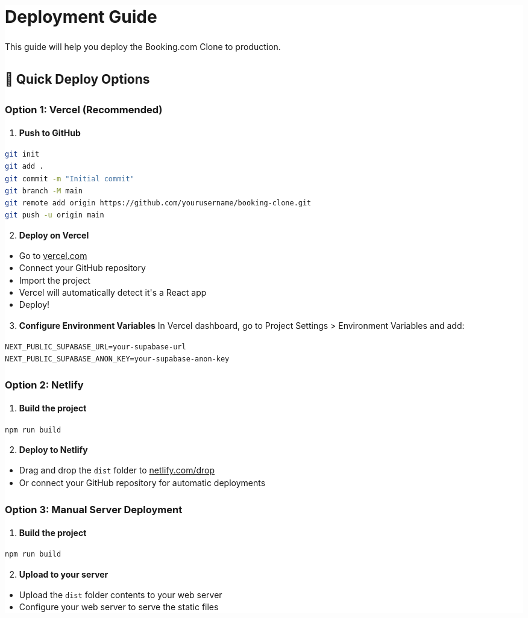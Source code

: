 # Deployment Guide

This guide will help you deploy the Booking.com Clone to production.

## 🚀 Quick Deploy Options

### Option 1: Vercel (Recommended)

1. **Push to GitHub**
```bash
git init
git add .
git commit -m "Initial commit"
git branch -M main
git remote add origin https://github.com/yourusername/booking-clone.git
git push -u origin main
```

2. **Deploy on Vercel**
- Go to [vercel.com](https://vercel.com)
- Connect your GitHub repository
- Import the project
- Vercel will automatically detect it's a React app
- Deploy!

3. **Configure Environment Variables**
In Vercel dashboard, go to Project Settings > Environment Variables and add:
```
NEXT_PUBLIC_SUPABASE_URL=your-supabase-url
NEXT_PUBLIC_SUPABASE_ANON_KEY=your-supabase-anon-key
```

### Option 2: Netlify

1. **Build the project**
```bash
npm run build
```

2. **Deploy to Netlify**
- Drag and drop the `dist` folder to [netlify.com/drop](https://netlify.com/drop)
- Or connect your GitHub repository for automatic deployments

### Option 3: Manual Server Deployment

1. **Build the project**
```bash
npm run build
```

2. **Upload to your server**
- Upload the `dist` folder contents to your web server
- Configure your web server to serve the static files

